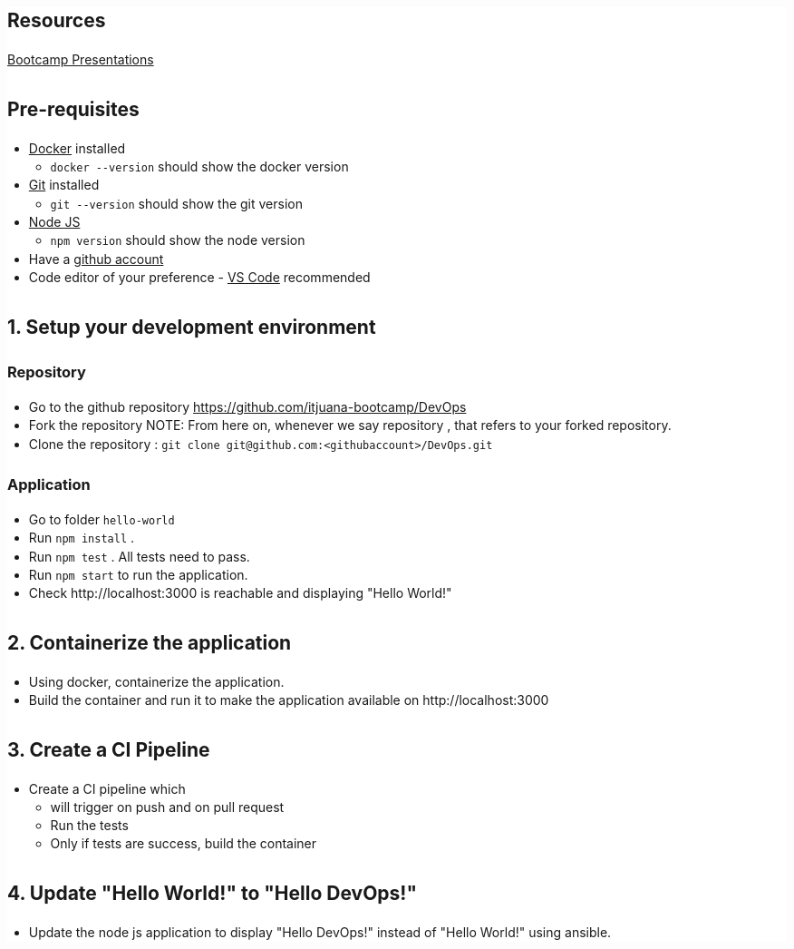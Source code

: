 ## Resources
[Bootcamp Presentations](https://github.com/itjuana-bootcamp/DevOps/tree/main/Presentations)

## Pre-requisites

* [Docker](https://docs.docker.com/desktop/) installed
  * `docker --version` should show the docker version
* [Git](https://github.com/git-guides/install-git) installed
  * `git --version` should show the git version
* [Node JS](https://nodejs.org/en/download/package-manager/)
  * `npm version` should show the node version
* Have a [github account](https://github.com/join)
* Code editor of your preference - [VS Code](https://code.visualstudio.com/download) recommended

## 1. Setup your development environment

### Repository
- Go to the github repository https://github.com/itjuana-bootcamp/DevOps
- Fork the repository
NOTE: From here on, whenever we say repository , that refers to your forked repository.
- Clone the repository : `git clone git@github.com:<githubaccount>/DevOps.git`

### Application
- Go to folder `hello-world`
- Run `npm install` .
- Run `npm test` . All tests need to pass.
- Run `npm start` to run the application.
- Check http://localhost:3000 is reachable and displaying "Hello World!"

## 2. Containerize the application
- Using docker, containerize the application.
- Build the container and run it to make the application available on http://localhost:3000

## 3. Create a CI Pipeline 
- Create a CI pipeline which 
     - will trigger on push and on pull request
     - Run the tests
     - Only if tests are success, build the container

## 4. Update "Hello World!" to "Hello DevOps!"
- Update the node js application to display "Hello DevOps!" instead of "Hello World!" using ansible.

